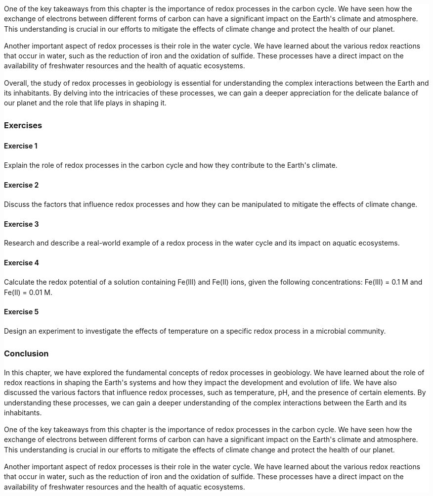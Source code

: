 One of the key takeaways from this chapter is the importance of redox processes in the carbon cycle. We have seen how the exchange of electrons between different forms of carbon can have a significant impact on the Earth's climate and atmosphere. This understanding is crucial in our efforts to mitigate the effects of climate change and protect the health of our planet.

Another important aspect of redox processes is their role in the water cycle. We have learned about the various redox reactions that occur in water, such as the reduction of iron and the oxidation of sulfide. These processes have a direct impact on the availability of freshwater resources and the health of aquatic ecosystems.

Overall, the study of redox processes in geobiology is essential for understanding the complex interactions between the Earth and its inhabitants. By delving into the intricacies of these processes, we can gain a deeper appreciation for the delicate balance of our planet and the role that life plays in shaping it.

### Exercises
#### Exercise 1
Explain the role of redox processes in the carbon cycle and how they contribute to the Earth's climate.

#### Exercise 2
Discuss the factors that influence redox processes and how they can be manipulated to mitigate the effects of climate change.

#### Exercise 3
Research and describe a real-world example of a redox process in the water cycle and its impact on aquatic ecosystems.

#### Exercise 4
Calculate the redox potential of a solution containing Fe(III) and Fe(II) ions, given the following concentrations: Fe(III) = 0.1 M and Fe(II) = 0.01 M.

#### Exercise 5
Design an experiment to investigate the effects of temperature on a specific redox process in a microbial community.


### Conclusion
In this chapter, we have explored the fundamental concepts of redox processes in geobiology. We have learned about the role of redox reactions in shaping the Earth's systems and how they impact the development and evolution of life. We have also discussed the various factors that influence redox processes, such as temperature, pH, and the presence of certain elements. By understanding these processes, we can gain a deeper understanding of the complex interactions between the Earth and its inhabitants.

One of the key takeaways from this chapter is the importance of redox processes in the carbon cycle. We have seen how the exchange of electrons between different forms of carbon can have a significant impact on the Earth's climate and atmosphere. This understanding is crucial in our efforts to mitigate the effects of climate change and protect the health of our planet.

Another important aspect of redox processes is their role in the water cycle. We have learned about the various redox reactions that occur in water, such as the reduction of iron and the oxidation of sulfide. These processes have a direct impact on the availability of freshwater resources and the health of aquatic ecosystems.
